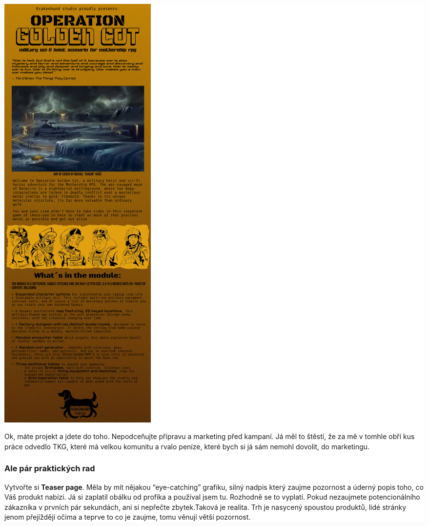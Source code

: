 ![Můj teaser page](crowd-01.jpg)

Ok, máte projekt a jdete do toho. Nepodceňujte přípravu a marketing před kampaní. Já měl to štěstí, že za mě v tomhle obří kus práce odvedlo TKG, které má velkou komunitu a rvalo peníze, které bych si já sám nemohl dovolit, do marketingu.

### Ale pár praktických rad

Vytvořte si **Teaser page**. Měla by mít nějakou “eye-catching” grafiku, silný nadpis který zaujme pozornost a úderný popis toho, co Váš produkt nabízí. Já si zaplatil obálku od profíka a používal jsem tu. Rozhodně se to vyplatí. Pokud nezaujmete potencionálního zákazníka v prvních pár sekundách, ani si nepřečte zbytek.Taková je realita. Trh je nasycený spoustou produktů, lidé stránky jenom přejíždějí očima a teprve to co je zaujme, tomu věnují větší pozornost.
